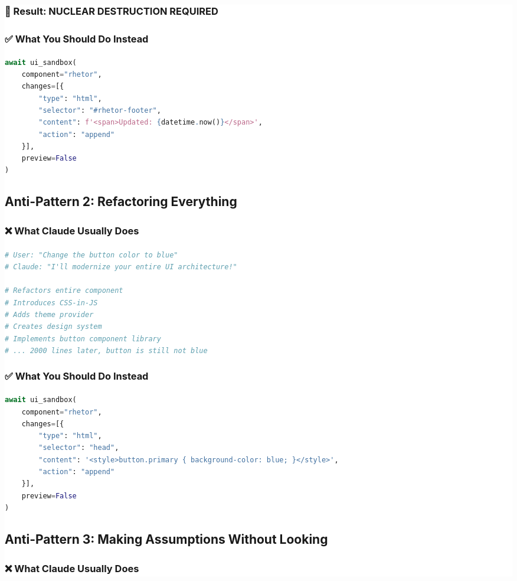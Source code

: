 ### 🚨 Result: NUCLEAR DESTRUCTION REQUIRED

### ✅ What You Should Do Instead

```python
await ui_sandbox(
    component="rhetor",
    changes=[{
        "type": "html",
        "selector": "#rhetor-footer",
        "content": f'<span>Updated: {datetime.now()}</span>',
        "action": "append"
    }],
    preview=False
)
```

## Anti-Pattern 2: Refactoring Everything

### ❌ What Claude Usually Does

```bash
# User: "Change the button color to blue"
# Claude: "I'll modernize your entire UI architecture!"

# Refactors entire component
# Introduces CSS-in-JS
# Adds theme provider
# Creates design system
# Implements button component library
# ... 2000 lines later, button is still not blue
```

### ✅ What You Should Do Instead

```python
await ui_sandbox(
    component="rhetor",
    changes=[{
        "type": "html",
        "selector": "head",
        "content": '<style>button.primary { background-color: blue; }</style>',
        "action": "append"
    }],
    preview=False
)
```

## Anti-Pattern 3: Making Assumptions Without Looking

### ❌ What Claude Usually Does

